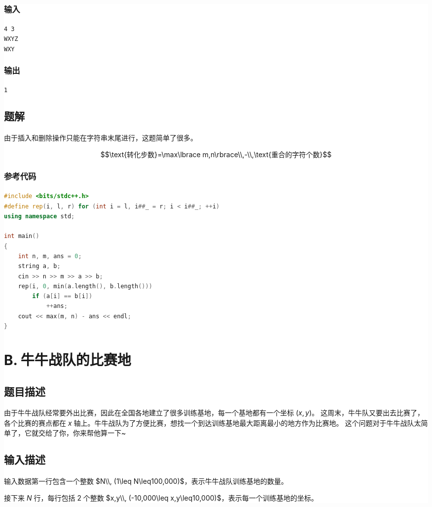 ### 输入

``` plain
4 3
WXYZ
WXY
```

### 输出

``` plain
1
```

## 题解

由于插入和删除操作只能在字符串末尾进行，这题简单了很多。

$$\text{转化步数}=\max\lbrace m,n\rbrace\\,-\\,\text{重合的字符个数}$$

### 参考代码

``` c++ A.cpp
#include <bits/stdc++.h>
#define rep(i, l, r) for (int i = l, i##_ = r; i < i##_; ++i)
using namespace std;

int main()
{
    int n, m, ans = 0;
    string a, b;
    cin >> n >> m >> a >> b;
    rep(i, 0, min(a.length(), b.length()))
        if (a[i] == b[i])
            ++ans;
    cout << max(m, n) - ans << endl;
}
```

# B. 牛牛战队的比赛地

## 题目描述

由于牛牛战队经常要外出比赛，因此在全国各地建立了很多训练基地，每一个基地都有一个坐标 $(x,y)$<span class="fix-ml">。</span>
这周末，牛牛队又要出去比赛了，各个比赛的赛点都在 $x$ 轴上。牛牛战队为了方便比赛，想找一个到达训练基地最大距离最小的地方作为比赛地。
这个问题对于牛牛战队太简单了，它就交给了你，你来帮他算一下~

## 输入描述

输入数据第一行包含一个整数 $N\\, (1\leq N\leq100,000)$，表示牛牛战队训练基地的数量。

接下来 $N$ 行，每行包括 $2$ 个整数 $x,y\\, (-10,000\leq x,y\leq10,000)$，表示每一个训练基地的坐标。
